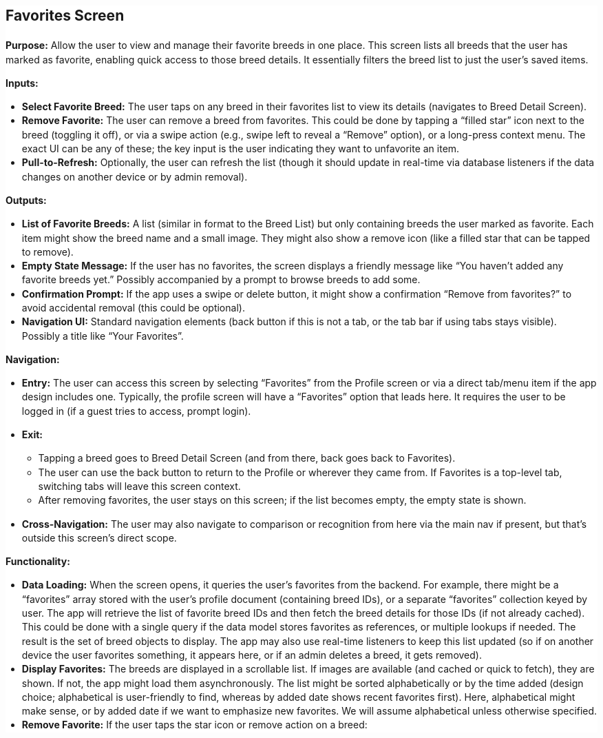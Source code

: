 ## Favorites Screen

**Purpose:** Allow the user to view and manage their favorite breeds in one place. This screen lists all breeds that the user has marked as favorite, enabling quick access to those breed details. It essentially filters the breed list to just the user’s saved items.

**Inputs:**

* **Select Favorite Breed:** The user taps on any breed in their favorites list to view its details (navigates to Breed Detail Screen).
* **Remove Favorite:** The user can remove a breed from favorites. This could be done by tapping a “filled star” icon next to the breed (toggling it off), or via a swipe action (e.g., swipe left to reveal a “Remove” option), or a long-press context menu. The exact UI can be any of these; the key input is the user indicating they want to unfavorite an item.
* **Pull-to-Refresh:** Optionally, the user can refresh the list (though it should update in real-time via database listeners if the data changes on another device or by admin removal).

**Outputs:**

* **List of Favorite Breeds:** A list (similar in format to the Breed List) but only containing breeds the user marked as favorite. Each item might show the breed name and a small image. They might also show a remove icon (like a filled star that can be tapped to remove).
* **Empty State Message:** If the user has no favorites, the screen displays a friendly message like “You haven’t added any favorite breeds yet.” Possibly accompanied by a prompt to browse breeds to add some.
* **Confirmation Prompt:** If the app uses a swipe or delete button, it might show a confirmation “Remove from favorites?” to avoid accidental removal (this could be optional).
* **Navigation UI:** Standard navigation elements (back button if this is not a tab, or the tab bar if using tabs stays visible). Possibly a title like “Your Favorites”.

**Navigation:**

* **Entry:** The user can access this screen by selecting “Favorites” from the Profile screen or via a direct tab/menu item if the app design includes one. Typically, the profile screen will have a “Favorites” option that leads here. It requires the user to be logged in (if a guest tries to access, prompt login).
* **Exit:**

  * Tapping a breed goes to Breed Detail Screen (and from there, back goes back to Favorites).
  * The user can use the back button to return to the Profile or wherever they came from. If Favorites is a top-level tab, switching tabs will leave this screen context.
  * After removing favorites, the user stays on this screen; if the list becomes empty, the empty state is shown.
* **Cross-Navigation:** The user may also navigate to comparison or recognition from here via the main nav if present, but that’s outside this screen’s direct scope.

**Functionality:**

* **Data Loading:** When the screen opens, it queries the user’s favorites from the backend. For example, there might be a “favorites” array stored with the user’s profile document (containing breed IDs), or a separate “favorites” collection keyed by user. The app will retrieve the list of favorite breed IDs and then fetch the breed details for those IDs (if not already cached). This could be done with a single query if the data model stores favorites as references, or multiple lookups if needed. The result is the set of breed objects to display. The app may also use real-time listeners to keep this list updated (so if on another device the user favorites something, it appears here, or if an admin deletes a breed, it gets removed).
* **Display Favorites:** The breeds are displayed in a scrollable list. If images are available (and cached or quick to fetch), they are shown. If not, the app might load them asynchronously. The list might be sorted alphabetically or by the time added (design choice; alphabetical is user-friendly to find, whereas by added date shows recent favorites first). Here, alphabetical might make sense, or by added date if we want to emphasize new favorites. We will assume alphabetical unless otherwise specified.
* **Remove Favorite:** If the user taps the star icon or remove action on a breed:
